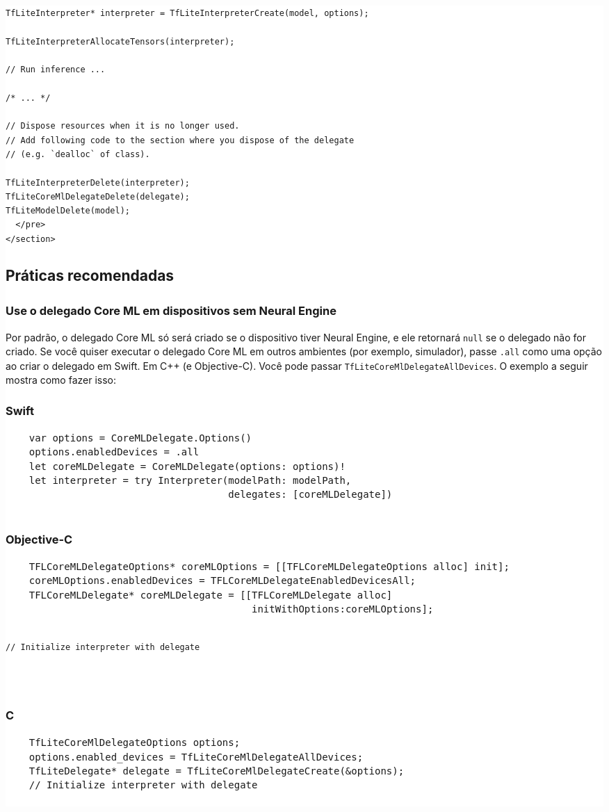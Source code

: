     TfLiteInterpreter* interpreter = TfLiteInterpreterCreate(model, options);

    TfLiteInterpreterAllocateTensors(interpreter);

    // Run inference ...

    /* ... */

    // Dispose resources when it is no longer used.
    // Add following code to the section where you dispose of the delegate
    // (e.g. `dealloc` of class).

    TfLiteInterpreterDelete(interpreter);
    TfLiteCoreMlDelegateDelete(delegate);
    TfLiteModelDelete(model);
      </pre>
    </section>
  </devsite-selector>
</div>

## Práticas recomendadas

### Use o delegado Core ML em dispositivos sem Neural Engine

Por padrão, o delegado Core ML só será criado se o dispositivo tiver Neural Engine, e ele retornará `null` se o delegado não for criado. Se você quiser executar o delegado Core ML em outros ambientes (por exemplo, simulador), passe `.all` como uma opção ao criar o delegado em Swift. Em C++ (e Objective-C). Você pode passar `TfLiteCoreMlDelegateAllDevices`. O exemplo a seguir mostra como fazer isso:

<div>
  <devsite-selector>
    <section>
      <h3>Swift</h3>
      <p></p>
<pre class="prettyprint lang-swift">
    var options = CoreMLDelegate.Options()
    options.enabledDevices = .all
    let coreMLDelegate = CoreMLDelegate(options: options)!
    let interpreter = try Interpreter(modelPath: modelPath,
                                      delegates: [coreMLDelegate])
      </pre>
    </section>
    <section>
      <h3>Objective-C</h3>
      <p></p>
<pre class="prettyprint lang-objc">
    TFLCoreMLDelegateOptions* coreMLOptions = [[TFLCoreMLDelegateOptions alloc] init];
    coreMLOptions.enabledDevices = TFLCoreMLDelegateEnabledDevicesAll;
    TFLCoreMLDelegate* coreMLDelegate = [[TFLCoreMLDelegate alloc]
                                          initWithOptions:coreMLOptions];

    // Initialize interpreter with delegate
  </pre>
    </section>
    <section>
      <h3>C</h3>
      <p></p>
<pre class="prettyprint lang-c">
    TfLiteCoreMlDelegateOptions options;
    options.enabled_devices = TfLiteCoreMlDelegateAllDevices;
    TfLiteDelegate* delegate = TfLiteCoreMlDelegateCreate(&amp;options);
    // Initialize interpreter with delegate
      </pre>
    </section>
